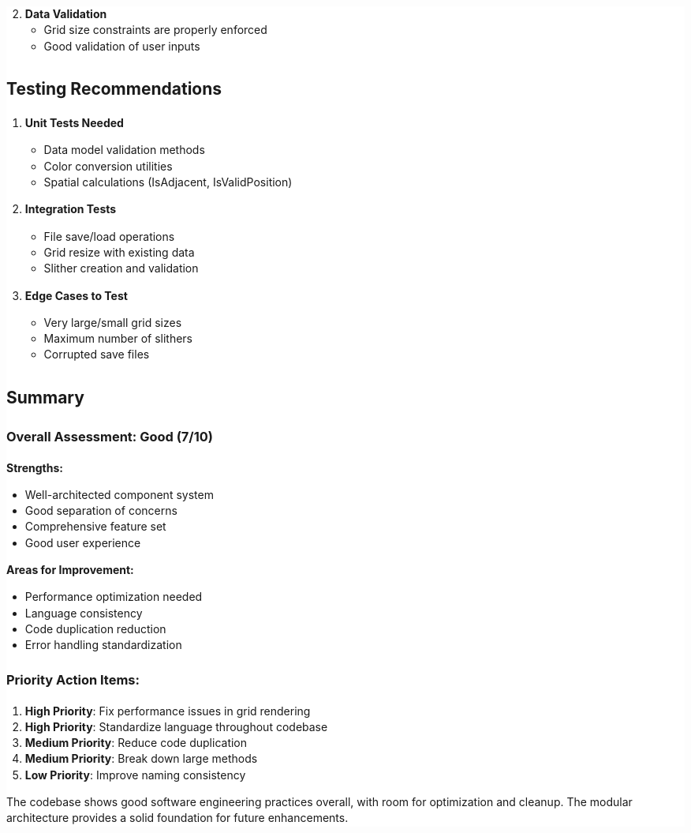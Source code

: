 2. **Data Validation**
   - Grid size constraints are properly enforced
   - Good validation of user inputs

## Testing Recommendations

1. **Unit Tests Needed**
   - Data model validation methods
   - Color conversion utilities
   - Spatial calculations (IsAdjacent, IsValidPosition)

2. **Integration Tests**
   - File save/load operations
   - Grid resize with existing data
   - Slither creation and validation

3. **Edge Cases to Test**
   - Very large/small grid sizes
   - Maximum number of slithers
   - Corrupted save files

## Summary

### Overall Assessment: **Good** (7/10)

**Strengths:**
- Well-architected component system
- Good separation of concerns
- Comprehensive feature set
- Good user experience

**Areas for Improvement:**
- Performance optimization needed
- Language consistency
- Code duplication reduction
- Error handling standardization

### Priority Action Items:

1. **High Priority**: Fix performance issues in grid rendering
2. **High Priority**: Standardize language throughout codebase
3. **Medium Priority**: Reduce code duplication
4. **Medium Priority**: Break down large methods
5. **Low Priority**: Improve naming consistency

The codebase shows good software engineering practices overall, with room for optimization and cleanup. The modular architecture provides a solid foundation for future enhancements.